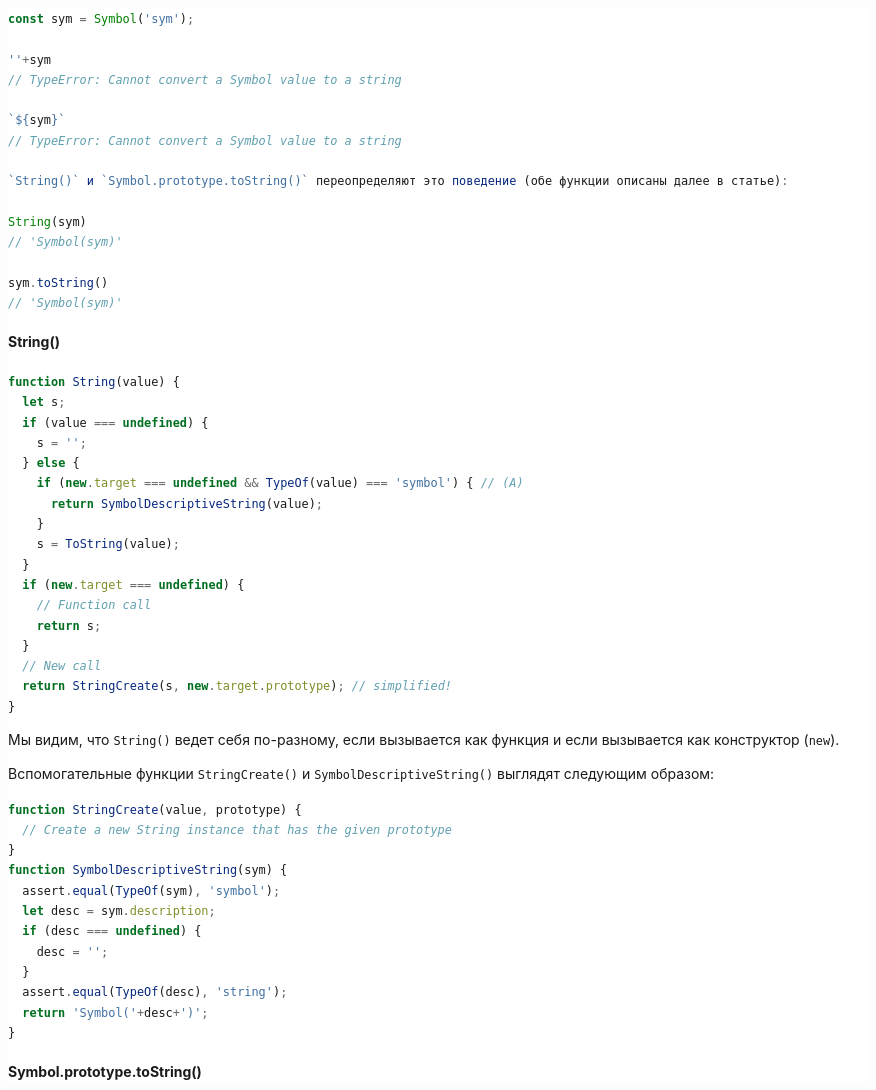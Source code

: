 ```ts
const sym = Symbol('sym');

''+sym
// TypeError: Cannot convert a Symbol value to a string

`${sym}`
// TypeError: Cannot convert a Symbol value to a string

`String()` и `Symbol.prototype.toString()` переопределяют это поведение (обе функции описаны далее в статье):

String(sym)
// 'Symbol(sym)'

sym.toString()
// 'Symbol(sym)'
```

#### String()

```ts
function String(value) {
  let s;
  if (value === undefined) {
    s = '';
  } else {
    if (new.target === undefined && TypeOf(value) === 'symbol') { // (A)
      return SymbolDescriptiveString(value);
    }
    s = ToString(value);
  }
  if (new.target === undefined) {
    // Function call
    return s;
  }
  // New call
  return StringCreate(s, new.target.prototype); // simplified!
}
```

Мы видим, что `String()` ведет себя по-разному, если вызывается как функция и если вызывается как конструктор (`new`).

Вспомогательные функции `StringCreate()` и `SymbolDescriptiveString()` выглядят следующим образом:

```ts
function StringCreate(value, prototype) {
  // Create a new String instance that has the given prototype
}
function SymbolDescriptiveString(sym) {
  assert.equal(TypeOf(sym), 'symbol');
  let desc = sym.description;
  if (desc === undefined) {
    desc = '';
  }
  assert.equal(TypeOf(desc), 'string');
  return 'Symbol('+desc+')';
}
```
#### Symbol.prototype.toString()
